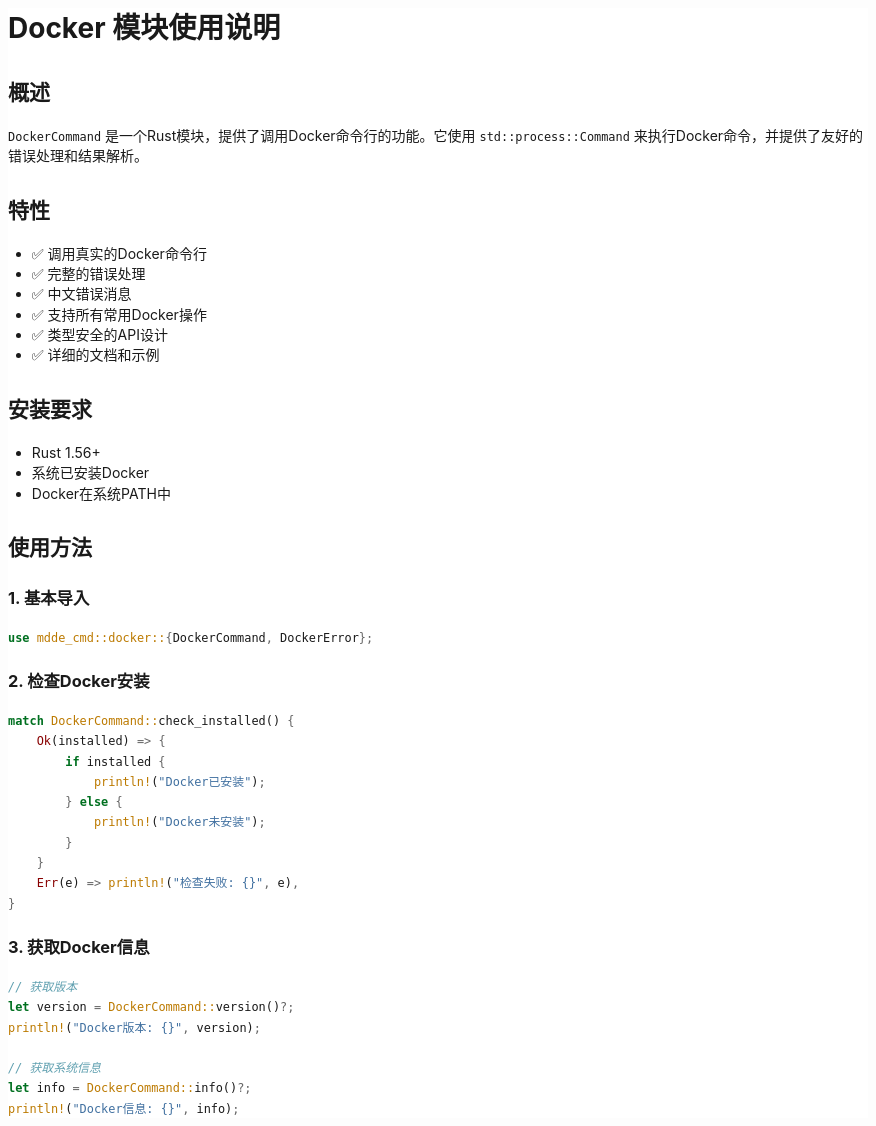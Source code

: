 # Docker 模块使用说明

## 概述

`DockerCommand` 是一个Rust模块，提供了调用Docker命令行的功能。它使用 `std::process::Command` 来执行Docker命令，并提供了友好的错误处理和结果解析。

## 特性

- ✅ 调用真实的Docker命令行
- ✅ 完整的错误处理
- ✅ 中文错误消息
- ✅ 支持所有常用Docker操作
- ✅ 类型安全的API设计
- ✅ 详细的文档和示例

## 安装要求

- Rust 1.56+
- 系统已安装Docker
- Docker在系统PATH中

## 使用方法

### 1. 基本导入

```rust
use mdde_cmd::docker::{DockerCommand, DockerError};
```

### 2. 检查Docker安装

```rust
match DockerCommand::check_installed() {
    Ok(installed) => {
        if installed {
            println!("Docker已安装");
        } else {
            println!("Docker未安装");
        }
    }
    Err(e) => println!("检查失败: {}", e),
}
```

### 3. 获取Docker信息

```rust
// 获取版本
let version = DockerCommand::version()?;
println!("Docker版本: {}", version);

// 获取系统信息
let info = DockerCommand::info()?;
println!("Docker信息: {}", info);
```
